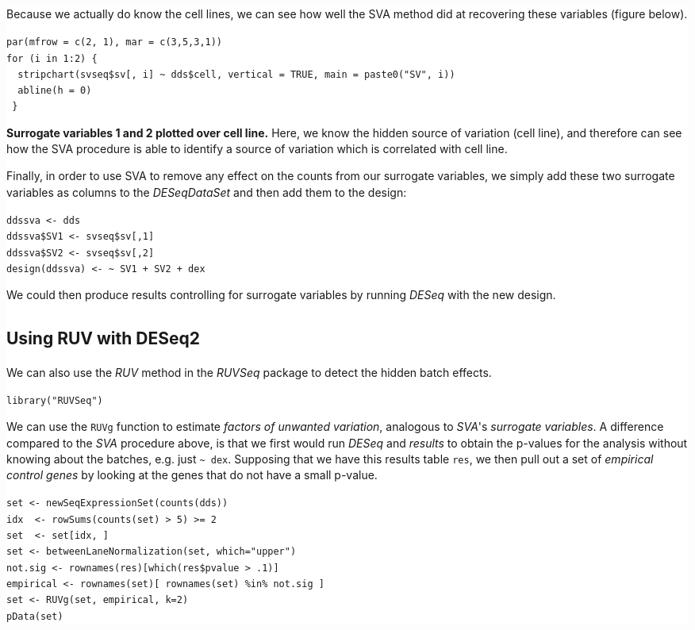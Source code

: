 Because we actually do know the cell lines, we can see how well the
SVA method did at recovering these variables (figure below).

```{r svaplot}
par(mfrow = c(2, 1), mar = c(3,5,3,1))
for (i in 1:2) {
  stripchart(svseq$sv[, i] ~ dds$cell, vertical = TRUE, main = paste0("SV", i))
  abline(h = 0)
 }
```

**Surrogate variables 1 and 2 plotted over cell line.**
Here, we know the hidden source of variation (cell line), and
therefore can see how the SVA procedure is able to identify a source
of variation which is correlated with cell line.

Finally, in order to use SVA to remove any effect on the counts from
our surrogate variables, we simply add these two surrogate variables
as columns to the *DESeqDataSet* and then add them to the design:

```{r}
ddssva <- dds
ddssva$SV1 <- svseq$sv[,1]
ddssva$SV2 <- svseq$sv[,2]
design(ddssva) <- ~ SV1 + SV2 + dex
```

We could then produce results controlling for surrogate variables by
running *DESeq* with the new design.

## Using RUV with DESeq2

We can also use the *RUV* method in the *RUVSeq* package to detect the
hidden batch effects.

```{r}
library("RUVSeq")
```

We can use the `RUVg` function to estimate *factors of unwanted
variation*, analogous to *SVA*'s *surrogate variables*. A difference
compared to the *SVA* procedure above, is that we first would run
*DESeq* and *results* to obtain the p-values for the analysis without
knowing about the batches, e.g. just `~ dex`. Supposing that we have
this results table `res`, we then pull out a set of *empirical control
genes* by looking at the genes that do not have a small p-value.

```{r}
set <- newSeqExpressionSet(counts(dds))
idx  <- rowSums(counts(set) > 5) >= 2
set  <- set[idx, ]
set <- betweenLaneNormalization(set, which="upper")
not.sig <- rownames(res)[which(res$pvalue > .1)]
empirical <- rownames(set)[ rownames(set) %in% not.sig ]
set <- RUVg(set, empirical, k=2)
pData(set)
```
